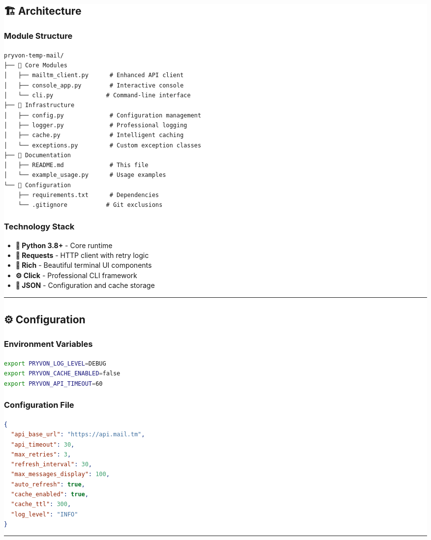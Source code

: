 
## 🏗️ Architecture

### Module Structure
```
pryvon-temp-mail/
├── 📁 Core Modules
│   ├── mailtm_client.py      # Enhanced API client
│   ├── console_app.py        # Interactive console
│   └── cli.py               # Command-line interface
├── 📁 Infrastructure
│   ├── config.py             # Configuration management
│   ├── logger.py             # Professional logging
│   ├── cache.py              # Intelligent caching
│   └── exceptions.py         # Custom exception classes
├── 📁 Documentation
│   ├── README.md             # This file
│   └── example_usage.py      # Usage examples
└── 📁 Configuration
    ├── requirements.txt      # Dependencies
    └── .gitignore           # Git exclusions
```

### Technology Stack
- **🐍 Python 3.8+** - Core runtime
- **📡 Requests** - HTTP client with retry logic
- **🎨 Rich** - Beautiful terminal UI components
- **⚙️ Click** - Professional CLI framework
- **💾 JSON** - Configuration and cache storage

---

## ⚙️ Configuration

### Environment Variables
```bash
export PRYVON_LOG_LEVEL=DEBUG
export PRYVON_CACHE_ENABLED=false
export PRYVON_API_TIMEOUT=60
```

### Configuration File
```json
{
  "api_base_url": "https://api.mail.tm",
  "api_timeout": 30,
  "max_retries": 3,
  "refresh_interval": 30,
  "max_messages_display": 100,
  "auto_refresh": true,
  "cache_enabled": true,
  "cache_ttl": 300,
  "log_level": "INFO"
}
```

---